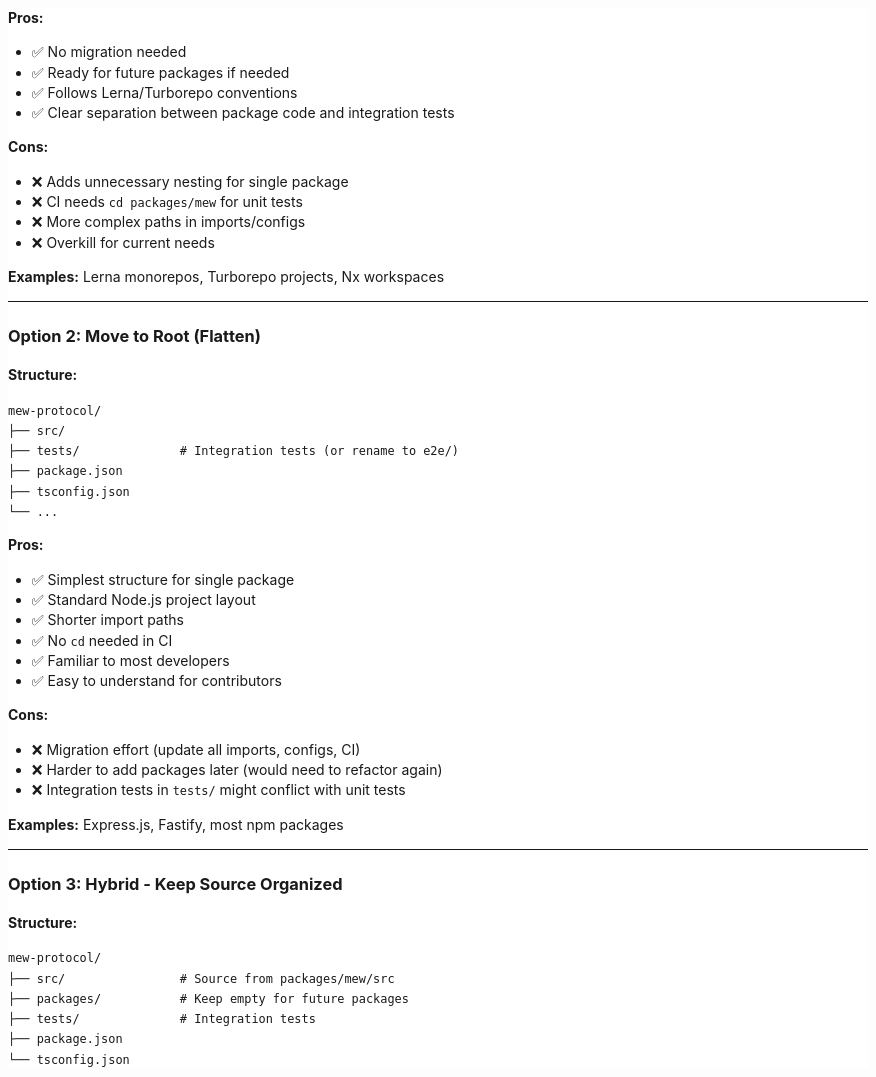 **Pros:**
- ✅ No migration needed
- ✅ Ready for future packages if needed
- ✅ Follows Lerna/Turborepo conventions
- ✅ Clear separation between package code and integration tests

**Cons:**
- ❌ Adds unnecessary nesting for single package
- ❌ CI needs `cd packages/mew` for unit tests
- ❌ More complex paths in imports/configs
- ❌ Overkill for current needs

**Examples:** Lerna monorepos, Turborepo projects, Nx workspaces

---

### Option 2: Move to Root (Flatten)

**Structure:**
```
mew-protocol/
├── src/
├── tests/              # Integration tests (or rename to e2e/)
├── package.json
├── tsconfig.json
└── ...
```

**Pros:**
- ✅ Simplest structure for single package
- ✅ Standard Node.js project layout
- ✅ Shorter import paths
- ✅ No `cd` needed in CI
- ✅ Familiar to most developers
- ✅ Easy to understand for contributors

**Cons:**
- ❌ Migration effort (update all imports, configs, CI)
- ❌ Harder to add packages later (would need to refactor again)
- ❌ Integration tests in `tests/` might conflict with unit tests

**Examples:** Express.js, Fastify, most npm packages

---

### Option 3: Hybrid - Keep Source Organized

**Structure:**
```
mew-protocol/
├── src/                # Source from packages/mew/src
├── packages/           # Keep empty for future packages
├── tests/              # Integration tests
├── package.json
└── tsconfig.json
```
